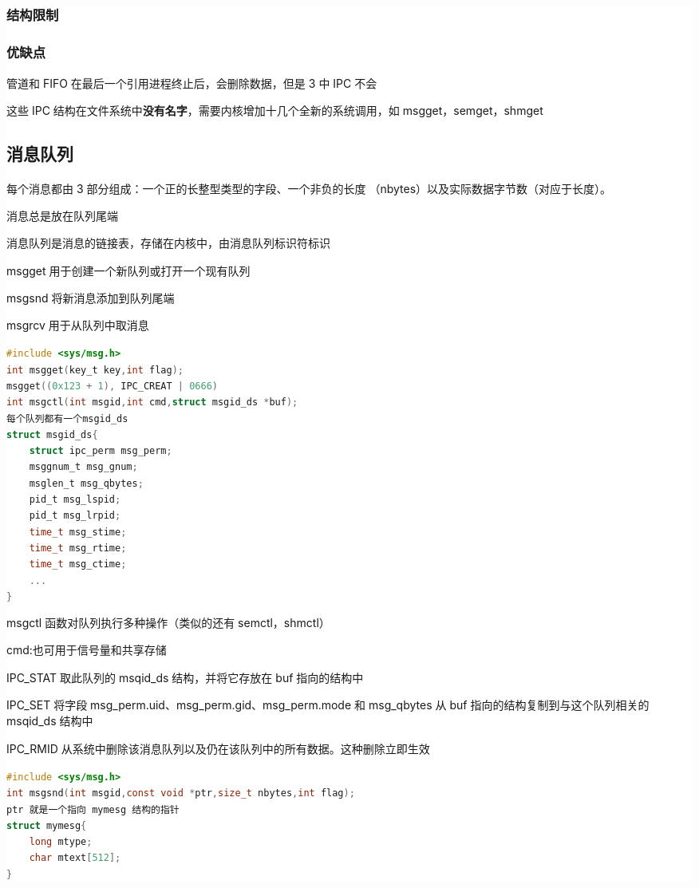 ### 结构限制

### 优缺点

管道和 FIFO 在最后一个引用进程终止后，会删除数据，但是 3 中 IPC 不会

这些 IPC 结构在文件系统中**没有名字**，需要内核增加十几个全新的系统调用，如 msgget，semget，shmget

## 消息队列

每个消息都由 3 部分组成：一个正的长整型类型的字段、一个非负的长度 （nbytes）以及实际数据字节数（对应于长度）。

消息总是放在队列尾端

消息队列是消息的链接表，存储在内核中，由消息队列标识符标识

msgget 用于创建一个新队列或打开一个现有队列

msgsnd 将新消息添加到队列尾端

msgrcv 用于从队列中取消息

```c
#include <sys/msg.h>
int msgget(key_t key,int flag);
msgget((0x123 + 1), IPC_CREAT | 0666)
int msgctl(int msgid,int cmd,struct msgid_ds *buf);
每个队列都有一个msgid_ds
struct msgid_ds{
	struct ipc_perm msg_perm;
	msggnum_t msg_gnum;
	msglen_t msg_qbytes;
	pid_t msg_lspid;
	pid_t msg_lrpid;
	time_t msg_stime;
	time_t msg_rtime;
	time_t msg_ctime;
	...
}
```

msgctl 函数对队列执行多种操作（类似的还有 semctl，shmctl）

cmd:也可用于信号量和共享存储

IPC_STAT 取此队列的 msqid_ds 结构，并将它存放在 buf 指向的结构中

IPC_SET 将字段 msg_perm.uid、msg_perm.gid、msg_perm.mode 和 msg_qbytes 从 buf 指向的结构复制到与这个队列相关的 msqid_ds 结构中

IPC_RMID 从系统中删除该消息队列以及仍在该队列中的所有数据。这种删除立即生效

```c
#include <sys/msg.h>
int msgsnd(int msgid,const void *ptr,size_t nbytes,int flag);
ptr 就是一个指向 mymesg 结构的指针
struct mymesg{
    long mtype;
    char mtext[512];
}
```
